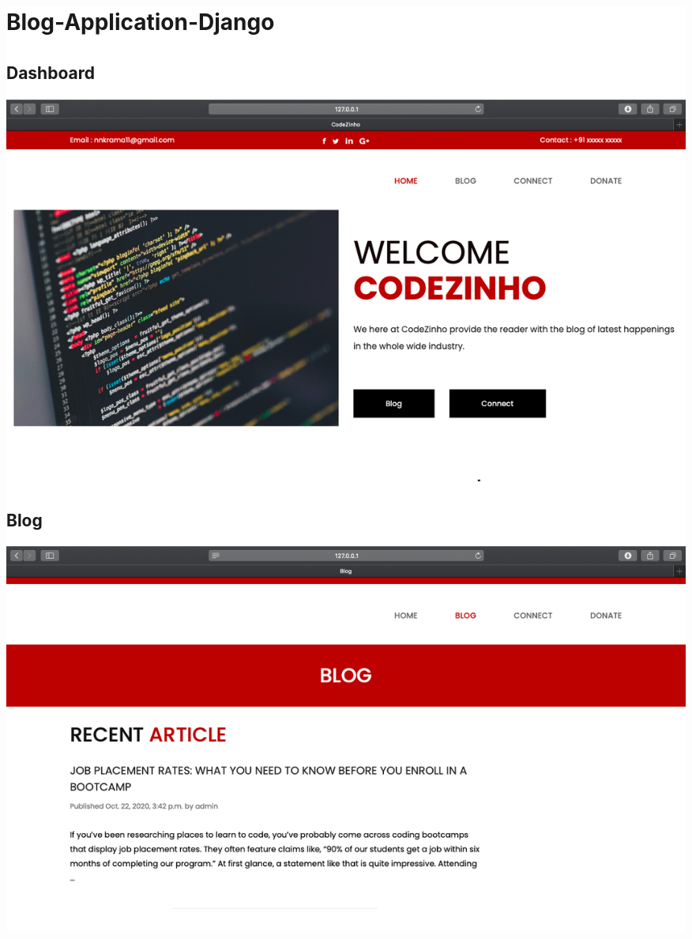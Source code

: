 # Blog-Application-Django


## Dashboard
<img src="https://raw.githubusercontent.com/nkr4m/Blog-Application-Django/main/site%20preview/dashboard.png" width="100%"></img>

## Blog
<img src="https://raw.githubusercontent.com/nkr4m/Blog-Application-Django/main/site%20preview/blog.png" width="100%"></img>
